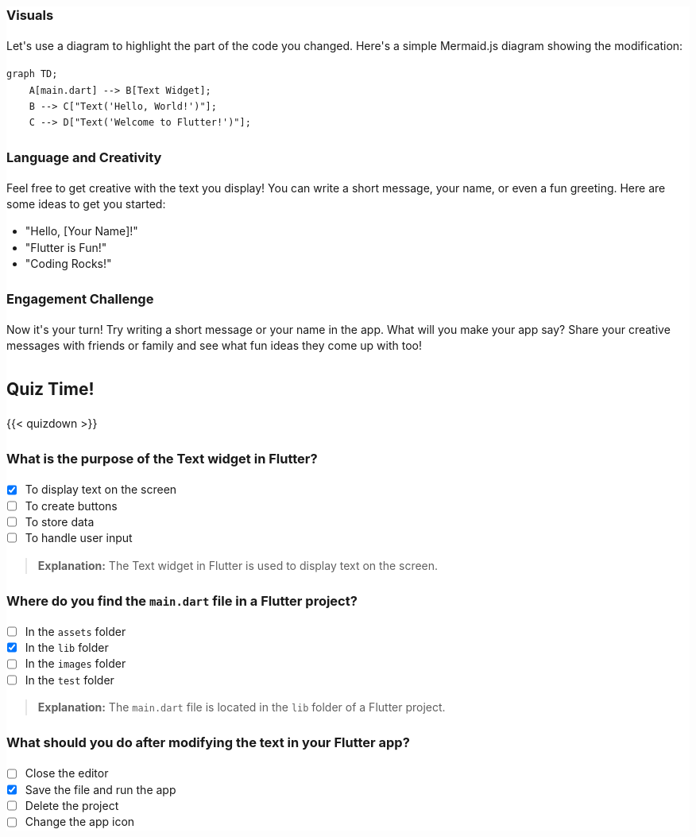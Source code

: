 ### Visuals

Let's use a diagram to highlight the part of the code you changed. Here's a simple Mermaid.js diagram showing the modification:

```mermaid
graph TD;
    A[main.dart] --> B[Text Widget];
    B --> C["Text('Hello, World!')"];
    C --> D["Text('Welcome to Flutter!')"];
```

### Language and Creativity

Feel free to get creative with the text you display! You can write a short message, your name, or even a fun greeting. Here are some ideas to get you started:

- "Hello, [Your Name]!"
- "Flutter is Fun!"
- "Coding Rocks!"

### Engagement Challenge

Now it's your turn! Try writing a short message or your name in the app. What will you make your app say? Share your creative messages with friends or family and see what fun ideas they come up with too!

## Quiz Time!

{{< quizdown >}}

### What is the purpose of the Text widget in Flutter?

- [x] To display text on the screen
- [ ] To create buttons
- [ ] To store data
- [ ] To handle user input

> **Explanation:** The Text widget in Flutter is used to display text on the screen.

### Where do you find the `main.dart` file in a Flutter project?

- [ ] In the `assets` folder
- [x] In the `lib` folder
- [ ] In the `images` folder
- [ ] In the `test` folder

> **Explanation:** The `main.dart` file is located in the `lib` folder of a Flutter project.

### What should you do after modifying the text in your Flutter app?

- [ ] Close the editor
- [x] Save the file and run the app
- [ ] Delete the project
- [ ] Change the app icon
